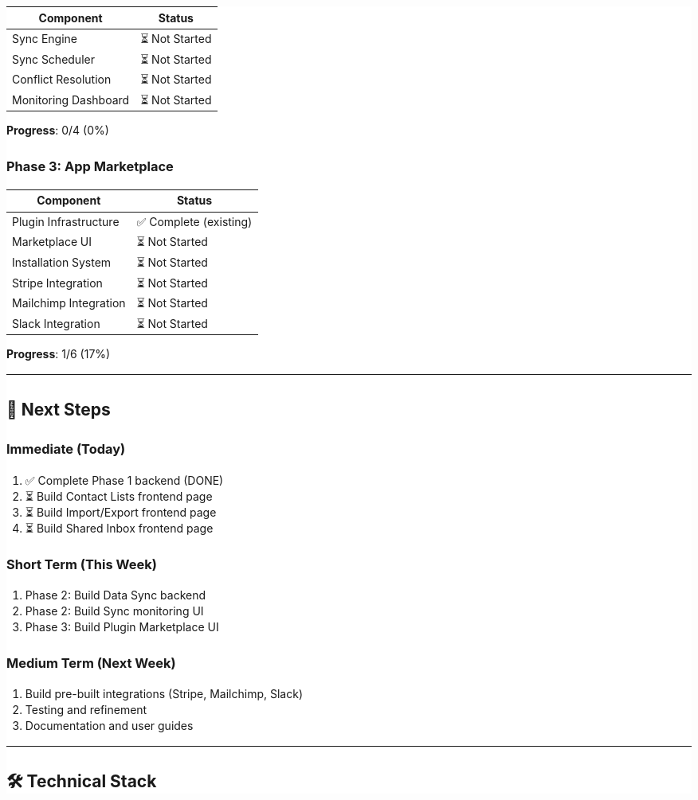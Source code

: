 | Component | Status |
|-----------|--------|
| Sync Engine | ⏳ Not Started |
| Sync Scheduler | ⏳ Not Started |
| Conflict Resolution | ⏳ Not Started |
| Monitoring Dashboard | ⏳ Not Started |

**Progress**: 0/4 (0%)

### **Phase 3: App Marketplace**

| Component | Status |
|-----------|--------|
| Plugin Infrastructure | ✅ Complete (existing) |
| Marketplace UI | ⏳ Not Started |
| Installation System | ⏳ Not Started |
| Stripe Integration | ⏳ Not Started |
| Mailchimp Integration | ⏳ Not Started |
| Slack Integration | ⏳ Not Started |

**Progress**: 1/6 (17%)

---

## 🎯 **Next Steps**

### **Immediate (Today)**
1. ✅ Complete Phase 1 backend (DONE)
2. ⏳ Build Contact Lists frontend page
3. ⏳ Build Import/Export frontend page
4. ⏳ Build Shared Inbox frontend page

### **Short Term (This Week)**
1. Phase 2: Build Data Sync backend
2. Phase 2: Build Sync monitoring UI
3. Phase 3: Build Plugin Marketplace UI

### **Medium Term (Next Week)**
1. Build pre-built integrations (Stripe, Mailchimp, Slack)
2. Testing and refinement
3. Documentation and user guides

---

## 🛠️ **Technical Stack**
